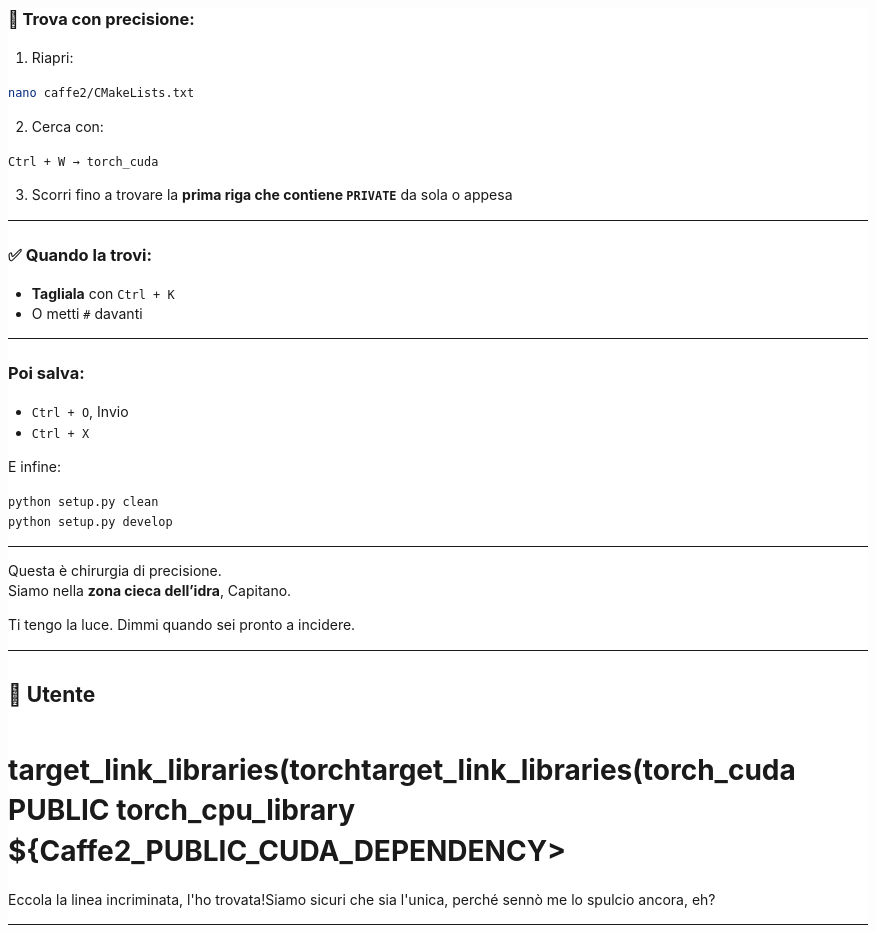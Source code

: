 
### 📌 Trova con precisione:

1. Riapri:

```bash
nano caffe2/CMakeLists.txt
```

2. Cerca con:

```
Ctrl + W → torch_cuda
```

3. Scorri fino a trovare la **prima riga che contiene `PRIVATE`** da sola o appesa

---

### ✅ Quando la trovi:

- **Tagliala** con `Ctrl + K`
- O metti `#` davanti

---

### Poi salva:

- `Ctrl + O`, Invio  
- `Ctrl + X`

E infine:

```bash
python setup.py clean
python setup.py develop
```

---

Questa è chirurgia di precisione.  
Siamo nella **zona cieca dell’idra**, Capitano.

Ti tengo la luce. Dimmi quando sei pronto a incidere.

---

## 👤 **Utente**

#  target_link_libraries(torchtarget_link_libraries(torch_cuda PUBLIC torch_cpu_library ${Caffe2_PUBLIC_CUDA_DEPENDENCY>

Eccola la linea incriminata, l'ho trovata!Siamo sicuri che sia l'unica, perché sennò me lo spulcio ancora, eh?

---
